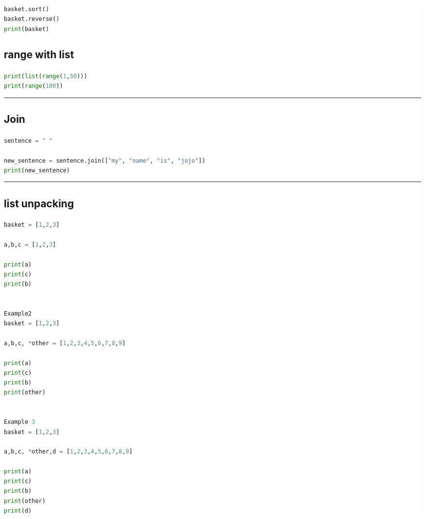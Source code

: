 ```python
basket.sort()
basket.reverse()
print(basket)
```


## range with list
```python
print(list(range(1,50)))
print(range(100))
```


---

## Join
```python
sentence = " "

new_sentence = sentence.join(["my", "name", "is", "jojo"])
print(new_sentence)
```



---


## list unpacking
```python
basket = [1,2,3]

a,b,c = [1,2,3]

print(a)
print(c)
print(b)


Example2
basket = [1,2,3]

a,b,c, *other = [1,2,3,4,5,6,7,8,9]

print(a)
print(c)
print(b)
print(other)


Example 3
basket = [1,2,3]

a,b,c, *other,d = [1,2,3,4,5,6,7,8,9]

print(a)
print(c)
print(b)
print(other)
print(d)
```
